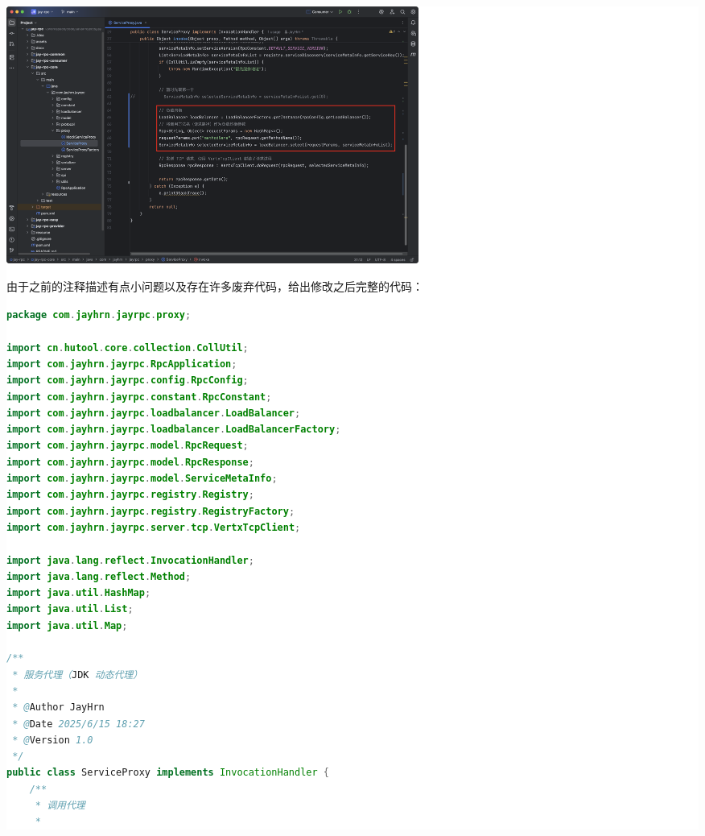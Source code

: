 <img src="assets/image-20250623175639033.png" alt="image-20250623175639033" style="zoom:50%;" />

由于之前的注释描述有点小问题以及存在许多废弃代码，给出修改之后完整的代码：

```java
package com.jayhrn.jayrpc.proxy;

import cn.hutool.core.collection.CollUtil;
import com.jayhrn.jayrpc.RpcApplication;
import com.jayhrn.jayrpc.config.RpcConfig;
import com.jayhrn.jayrpc.constant.RpcConstant;
import com.jayhrn.jayrpc.loadbalancer.LoadBalancer;
import com.jayhrn.jayrpc.loadbalancer.LoadBalancerFactory;
import com.jayhrn.jayrpc.model.RpcRequest;
import com.jayhrn.jayrpc.model.RpcResponse;
import com.jayhrn.jayrpc.model.ServiceMetaInfo;
import com.jayhrn.jayrpc.registry.Registry;
import com.jayhrn.jayrpc.registry.RegistryFactory;
import com.jayhrn.jayrpc.server.tcp.VertxTcpClient;

import java.lang.reflect.InvocationHandler;
import java.lang.reflect.Method;
import java.util.HashMap;
import java.util.List;
import java.util.Map;

/**
 * 服务代理（JDK 动态代理）
 *
 * @Author JayHrn
 * @Date 2025/6/15 18:27
 * @Version 1.0
 */
public class ServiceProxy implements InvocationHandler {
    /**
     * 调用代理
     *
```